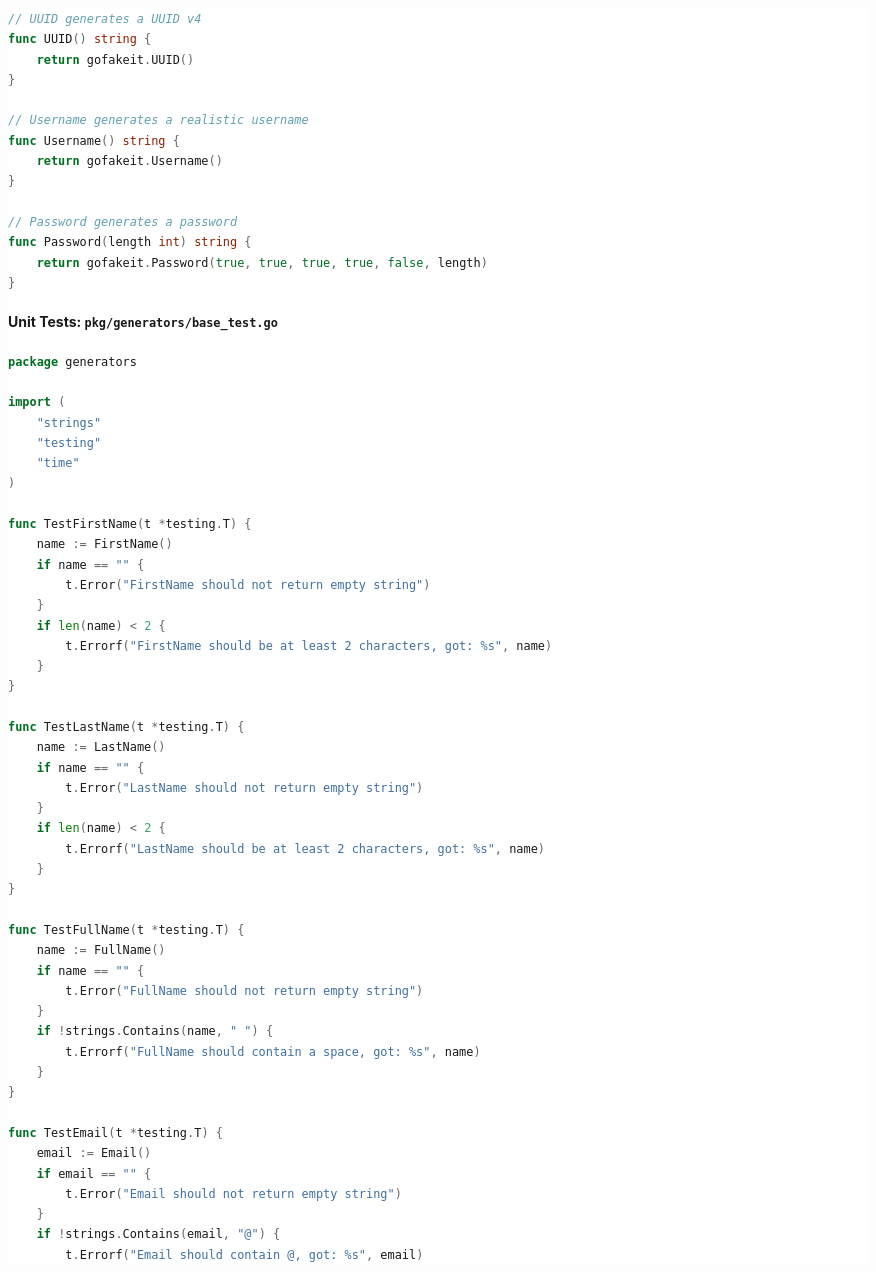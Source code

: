 ```go
// UUID generates a UUID v4
func UUID() string {
	return gofakeit.UUID()
}

// Username generates a realistic username
func Username() string {
	return gofakeit.Username()
}

// Password generates a password
func Password(length int) string {
	return gofakeit.Password(true, true, true, true, false, length)
}
```

#### Unit Tests: `pkg/generators/base_test.go`

```go
package generators

import (
	"strings"
	"testing"
	"time"
)

func TestFirstName(t *testing.T) {
	name := FirstName()
	if name == "" {
		t.Error("FirstName should not return empty string")
	}
	if len(name) < 2 {
		t.Errorf("FirstName should be at least 2 characters, got: %s", name)
	}
}

func TestLastName(t *testing.T) {
	name := LastName()
	if name == "" {
		t.Error("LastName should not return empty string")
	}
	if len(name) < 2 {
		t.Errorf("LastName should be at least 2 characters, got: %s", name)
	}
}

func TestFullName(t *testing.T) {
	name := FullName()
	if name == "" {
		t.Error("FullName should not return empty string")
	}
	if !strings.Contains(name, " ") {
		t.Errorf("FullName should contain a space, got: %s", name)
	}
}

func TestEmail(t *testing.T) {
	email := Email()
	if email == "" {
		t.Error("Email should not return empty string")
	}
	if !strings.Contains(email, "@") {
		t.Errorf("Email should contain @, got: %s", email)
```